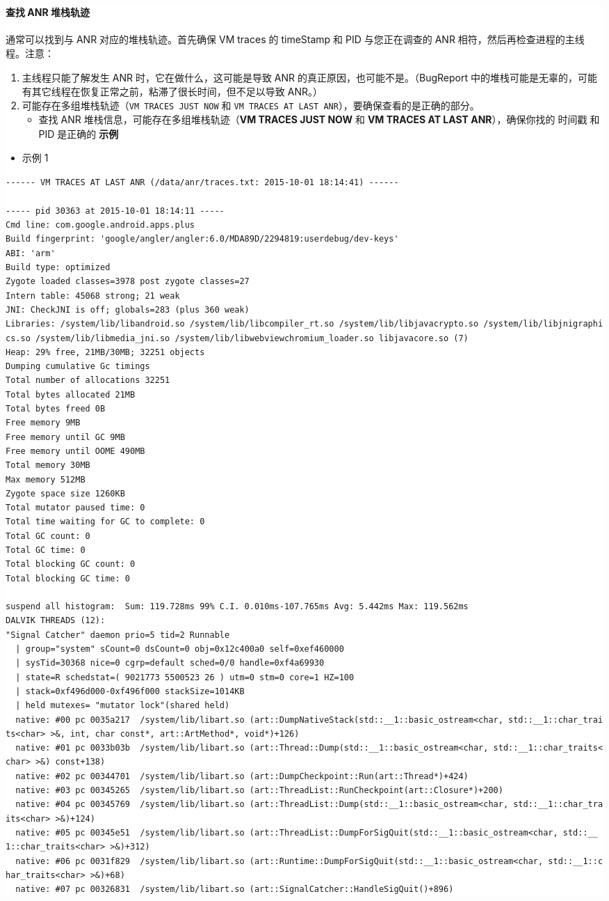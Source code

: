 #### 查找 ANR 堆栈轨迹

通常可以找到与 ANR 对应的堆栈轨迹。首先确保 VM traces 的 timeStamp 和 PID 与您正在调查的 ANR 相符，然后再检查进程的主线程。注意：

1. 主线程只能了解发生 ANR 时，它在做什么，这可能是导致 ANR 的真正原因，也可能不是。（BugReport 中的堆栈可能是无辜的，可能有其它线程在恢复正常之前，粘滞了很长时间，但不足以导致 ANR。）
2. 可能存在多组堆栈轨迹（`VM TRACES JUST NOW` 和 `VM TRACES AT LAST ANR`），要确保查看的是正确的部分。
	- 查找 ANR 堆栈信息，可能存在多组堆栈轨迹（**VM TRACES JUST NOW** 和 **VM TRACES AT LAST ANR**），确保你找的 时间戳 和 PID 是正确的
**示例**
- 示例 1

```shell
------ VM TRACES AT LAST ANR (/data/anr/traces.txt: 2015-10-01 18:14:41) ------

----- pid 30363 at 2015-10-01 18:14:11 -----
Cmd line: com.google.android.apps.plus
Build fingerprint: 'google/angler/angler:6.0/MDA89D/2294819:userdebug/dev-keys'
ABI: 'arm'
Build type: optimized
Zygote loaded classes=3978 post zygote classes=27
Intern table: 45068 strong; 21 weak
JNI: CheckJNI is off; globals=283 (plus 360 weak)
Libraries: /system/lib/libandroid.so /system/lib/libcompiler_rt.so /system/lib/libjavacrypto.so /system/lib/libjnigraphics.so /system/lib/libmedia_jni.so /system/lib/libwebviewchromium_loader.so libjavacore.so (7)
Heap: 29% free, 21MB/30MB; 32251 objects
Dumping cumulative Gc timings
Total number of allocations 32251
Total bytes allocated 21MB
Total bytes freed 0B
Free memory 9MB
Free memory until GC 9MB
Free memory until OOME 490MB
Total memory 30MB
Max memory 512MB
Zygote space size 1260KB
Total mutator paused time: 0
Total time waiting for GC to complete: 0
Total GC count: 0
Total GC time: 0
Total blocking GC count: 0
Total blocking GC time: 0

suspend all histogram:  Sum: 119.728ms 99% C.I. 0.010ms-107.765ms Avg: 5.442ms Max: 119.562ms
DALVIK THREADS (12):
"Signal Catcher" daemon prio=5 tid=2 Runnable
  | group="system" sCount=0 dsCount=0 obj=0x12c400a0 self=0xef460000
  | sysTid=30368 nice=0 cgrp=default sched=0/0 handle=0xf4a69930
  | state=R schedstat=( 9021773 5500523 26 ) utm=0 stm=0 core=1 HZ=100
  | stack=0xf496d000-0xf496f000 stackSize=1014KB
  | held mutexes= "mutator lock"(shared held)
  native: #00 pc 0035a217  /system/lib/libart.so (art::DumpNativeStack(std::__1::basic_ostream<char, std::__1::char_traits<char> >&, int, char const*, art::ArtMethod*, void*)+126)
  native: #01 pc 0033b03b  /system/lib/libart.so (art::Thread::Dump(std::__1::basic_ostream<char, std::__1::char_traits<char> >&) const+138)
  native: #02 pc 00344701  /system/lib/libart.so (art::DumpCheckpoint::Run(art::Thread*)+424)
  native: #03 pc 00345265  /system/lib/libart.so (art::ThreadList::RunCheckpoint(art::Closure*)+200)
  native: #04 pc 00345769  /system/lib/libart.so (art::ThreadList::Dump(std::__1::basic_ostream<char, std::__1::char_traits<char> >&)+124)
  native: #05 pc 00345e51  /system/lib/libart.so (art::ThreadList::DumpForSigQuit(std::__1::basic_ostream<char, std::__1::char_traits<char> >&)+312)
  native: #06 pc 0031f829  /system/lib/libart.so (art::Runtime::DumpForSigQuit(std::__1::basic_ostream<char, std::__1::char_traits<char> >&)+68)
  native: #07 pc 00326831  /system/lib/libart.so (art::SignalCatcher::HandleSigQuit()+896)
```